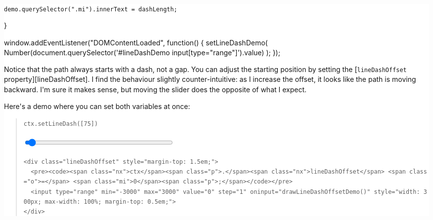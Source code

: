     demo.querySelector(".mi").innerText = dashLength;
  }

  window.addEventListener("DOMContentLoaded", function() {
    setLineDashDemo(
      Number(document.querySelector('#lineDashDemo input[type="range"]').value)
    );
  });
</script>

Notice that the path always starts with a dash, not a gap.
You can adjust the starting position by setting the [`lineDashOffset` property][lineDashOffset].
I find the behaviour slightly counter-intuitive: as I increase the offset, it looks like the path is moving backward.
I'm sure it makes sense, but moving the slider does the opposite of what I expect.

Here's a demo where you can set both variables at once:

<blockquote id="lineDashOffsetDemo" class="light_block">
  <div>
    <div class="lineDash">
      <pre><code><span class="nx">ctx</span><span class="p">.</span><span class="nf">setLineDash</span><span class="p">([<span class="mi">75</span>])</span></code></pre>
      <input type="range" min="0" max="3000" value="75" step="1" oninput="drawLineDashOffsetDemo()" style="width: 300px; max-width: 100%; margin-top:0.5em;">
    </div>

    <div class="lineDashOffset" style="margin-top: 1.5em;">
      <pre><code><span class="nx">ctx</span><span class="p">.</span><span class="nx">lineDashOffset</span> <span class="o">=</span> <span class="mi">0</span><span class="p">;</span></code></pre>
      <input type="range" min="-3000" max="3000" value="0" step="1" oninput="drawLineDashOffsetDemo()" style="width: 300px; max-width: 100%; margin-top: 0.5em;">
    </div>
  </div>

  <div class="cell">
    <canvas width="1116" height="961"></canvas>
  </div>
</blockquote>

<script>
  function drawLineDashOffsetDemo() {
    const demo = document.querySelector("#lineDashOffsetDemo");

    const canvas = demo.querySelector('canvas');

    const lineDash = Number(
      demo.querySelector('.lineDash input[type="range"]').value
    );
    const lineDashOffset = Number(
      demo.querySelector('.lineDashOffset input[type="range"]').value
    );

    drawStroke({
      canvas,
      lineWidth: 20,
      color: 'black',
      modifyCtx: (ctx) => {
        ctx.setLineDash([lineDash]);
        ctx.lineDashOffset = lineDashOffset;
      },
    });


[redesign]: https://www.swift.org/blog/redesigned-swift-org-is-now-live/
[masking]: /2021/inner-outer-strokes-svg/
[pathviz]: https://svg-path-visualizer.netlify.app/#M-34%20860C-34%20860%2042%20912%20102%20854C162%20796%2098%20658%2050%20556C2%20454%2018%2048%20142%2088C272%20130%20290%20678%20432%20682C574%20686%20434%20102%20794%2090C1009%2083%201028%20280%201028%20280
[setLineDash]: https://developer.mozilla.org/en-US/docs/Web/API/CanvasRenderingContext2D/setLineDash
[lineDashOffset]: https://developer.mozilla.org/en-US/docs/Web/API/CanvasRenderingContext2D/lineDashOffset
[lineCap]: https://developer.mozilla.org/en-US/docs/Web/API/CanvasRenderingContext2D/lineCap
[svg_masks]: /2021/inner-outer-strokes-svg/
[mdn_composite]: https://developer.mozilla.org/en-US/docs/Web/API/CanvasRenderingContext2D/globalCompositeOperation
[source_in]: https://developer.mozilla.org/en-US/docs/Web/API/CanvasRenderingContext2D/globalCompositeOperation#source-in
[setTimeout]: https://developer.mozilla.org/en-US/docs/Web/API/Window/setTimeout
[setInterval]: https://developer.mozilla.org/en-US/docs/Web/API/Window/setInterval
[unexpected_delays]: https://developer.mozilla.org/en-US/docs/Web/API/Window/setTimeout#reasons_for_delays_longer_than_specified
[anime_js]: https://animejs.com/
[requestAnimationFrame]: https://developer.mozilla.org/en-US/docs/Web/API/Window/requestAnimationFrame
[hardware acceleration]: https://animejs.com/documentation/web-animation-api/hardware-accelerated-animations/
[timeline]: https://animejs.com/documentation/timeline
[ease]: https://animejs.com/documentation/animation/tween-parameters/ease
[timeline_add]: https://animejs.com/documentation/timeline/timeline-methods/add
[DOMContentLoaded]: https://developer.mozilla.org/en-US/docs/Web/API/Document/DOMContentLoaded_event
[MutationObserver]: https://developer.mozilla.org/en-US/docs/Web/API/MutationObserver/MutationObserver
[prefers-reduced-motion]: https://developer.mozilla.org/en-US/docs/Web/CSS/@media/prefers-reduced-motion
[hero_js]: https://github.com/swiftlang/swift-org-website/blob/10539c474bea9a084bd90daac387fde6b62bd0c4/assets/javascripts/new-javascripts/hero.js